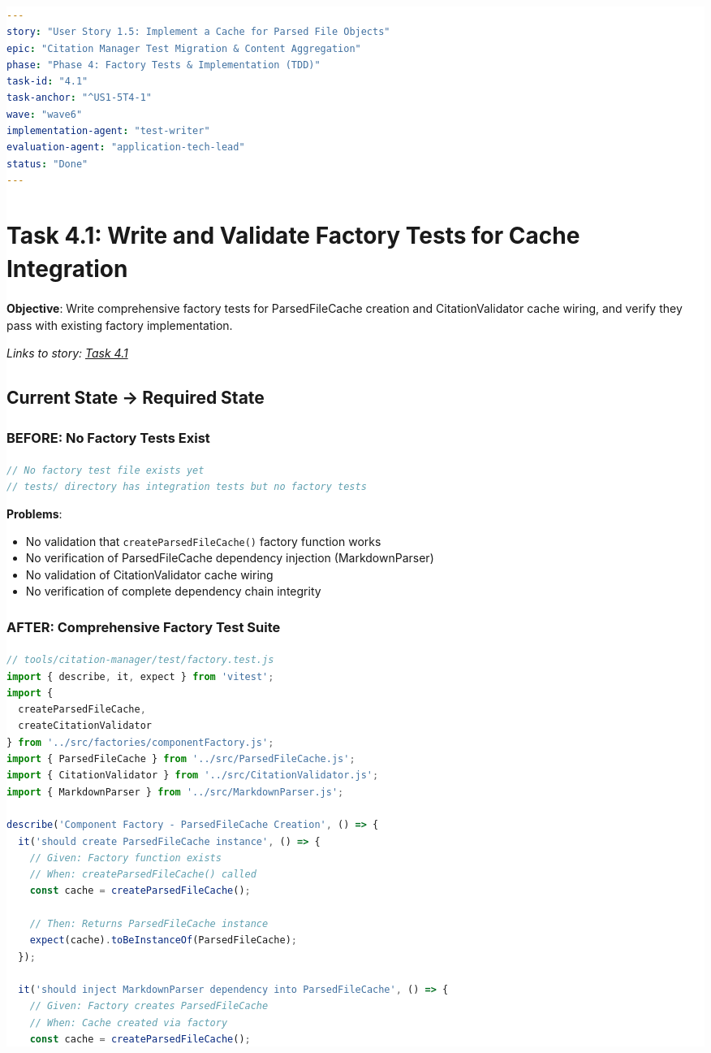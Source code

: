 ```yaml
---
story: "User Story 1.5: Implement a Cache for Parsed File Objects"
epic: "Citation Manager Test Migration & Content Aggregation"
phase: "Phase 4: Factory Tests & Implementation (TDD)"
task-id: "4.1"
task-anchor: "^US1-5T4-1"
wave: "wave6"
implementation-agent: "test-writer"
evaluation-agent: "application-tech-lead"
status: "Done"
---
```


# Task 4.1: Write and Validate Factory Tests for Cache Integration

**Objective**: Write comprehensive factory tests for ParsedFileCache creation and CitationValidator cache wiring, and verify they pass with existing factory implementation.

_Links to story: [Task 4.1](../us1.5-implement-cache-for-parsed-files.md#^US1-5T4-1)_

## Current State → Required State

### BEFORE: No Factory Tests Exist

```javascript
// No factory test file exists yet
// tests/ directory has integration tests but no factory tests
```

**Problems**:
- No validation that `createParsedFileCache()` factory function works
- No verification of ParsedFileCache dependency injection (MarkdownParser)
- No validation of CitationValidator cache wiring
- No verification of complete dependency chain integrity

### AFTER: Comprehensive Factory Test Suite

```javascript
// tools/citation-manager/test/factory.test.js
import { describe, it, expect } from 'vitest';
import {
  createParsedFileCache,
  createCitationValidator
} from '../src/factories/componentFactory.js';
import { ParsedFileCache } from '../src/ParsedFileCache.js';
import { CitationValidator } from '../src/CitationValidator.js';
import { MarkdownParser } from '../src/MarkdownParser.js';

describe('Component Factory - ParsedFileCache Creation', () => {
  it('should create ParsedFileCache instance', () => {
    // Given: Factory function exists
    // When: createParsedFileCache() called
    const cache = createParsedFileCache();

    // Then: Returns ParsedFileCache instance
    expect(cache).toBeInstanceOf(ParsedFileCache);
  });

  it('should inject MarkdownParser dependency into ParsedFileCache', () => {
    // Given: Factory creates ParsedFileCache
    // When: Cache created via factory
    const cache = createParsedFileCache();
```